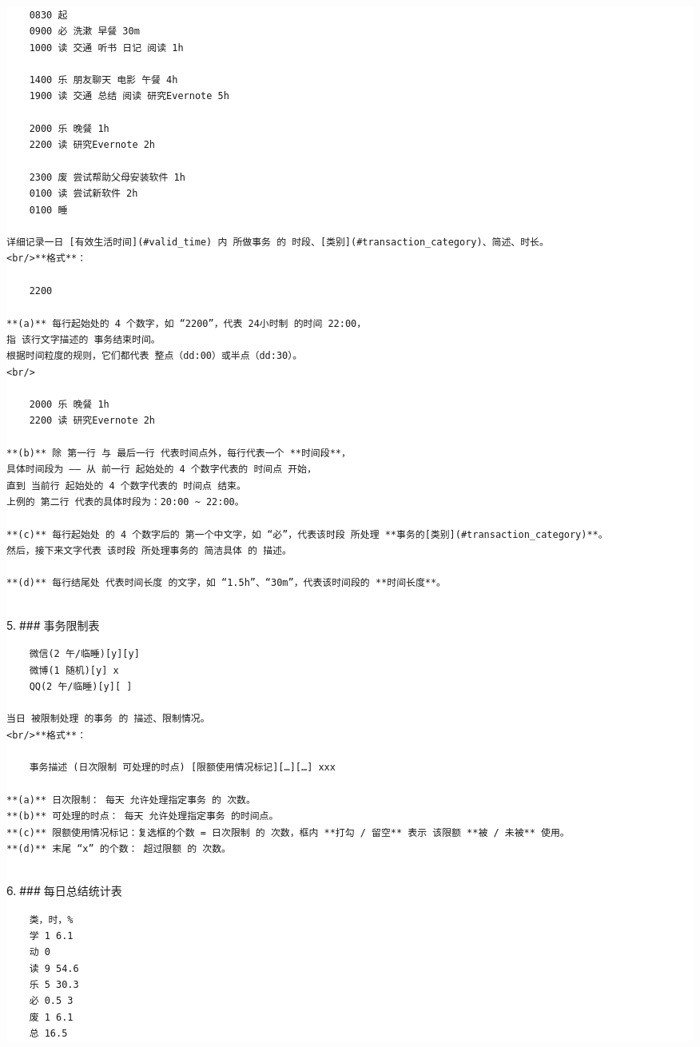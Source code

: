 		0830 起
		0900 必 洗漱 早餐 30m
		1000 读 交通 听书 日记 阅读 1h
	
		1400 乐 朋友聊天 电影 午餐 4h
		1900 读 交通 总结 阅读 研究Evernote 5h
	
		2000 乐 晚餐 1h
		2200 读 研究Evernote 2h
	
		2300 废 尝试帮助父母安装软件 1h
		0100 读 尝试新软件 2h
		0100 睡

	详细记录一日 [有效生活时间](#valid_time) 内 所做事务 的 时段、[类别](#transaction_category)、简述、时长。
	<br/>**格式**：

		2200

	**(a)** 每行起始处的 4 个数字，如 “2200”，代表 24小时制 的时间 22:00，
	指 该行文字描述的 事务结束时间。
	根据时间粒度的规则，它们都代表 整点（dd:00）或半点（dd:30）。
	<br/>

		2000 乐 晚餐 1h
		2200 读 研究Evernote 2h

	**(b)** 除 第一行 与 最后一行 代表时间点外，每行代表一个 **时间段**，
	具体时间段为 —— 从 前一行 起始处的 4 个数字代表的 时间点 开始，
	直到 当前行 起始处的 4 个数字代表的 时间点 结束。
	上例的 第二行 代表的具体时段为：20:00 ~ 22:00。

	**(c)** 每行起始处 的 4 个数字后的 第一个中文字，如 “必”，代表该时段 所处理 **事务的[类别](#transaction_category)**。
	然后，接下来文字代表 该时段 所处理事务的 简洁具体 的 描述。

	**(d)** 每行结尾处 代表时间长度 的文字，如 “1.5h”、“30m”，代表该时间段的 **时间长度**。
<br/>
5. ### 事务限制表

		微信(2 午/临睡)[y][y]
		微博(1 随机)[y] x
		QQ(2 午/临睡)[y][ ]

	当日 被限制处理 的事务 的 描述、限制情况。
	<br/>**格式**：

		事务描述 (日次限制 可处理的时点) [限额使用情况标记][…][…] xxx

	**(a)** 日次限制： 每天 允许处理指定事务 的 次数。
	**(b)** 可处理的时点： 每天 允许处理指定事务 的时间点。
	**(c)** 限额使用情况标记：复选框的个数 = 日次限制 的 次数，框内 **打勾 / 留空** 表示 该限额 **被 / 未被** 使用。
	**(d)** 末尾 “x” 的个数： 超过限额 的 次数。
<br/>
6. ### 每日总结统计表
	
		类，时，%
		学 1 6.1
		动 0
		读 9 54.6
		乐 5 30.3
		必 0.5 3
		废 1 6.1
		总 16.5
